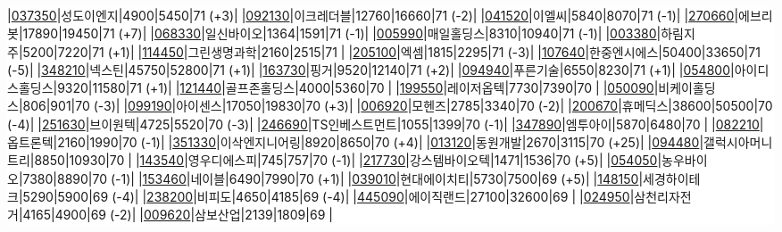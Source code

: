 |[037350](https://finance.daum.net/quotes/A037350)|성도이엔지|4900|5450|71 (+3)|
|[092130](https://finance.daum.net/quotes/A092130)|이크레더블|12760|16660|71 (-2)|
|[041520](https://finance.daum.net/quotes/A041520)|이엘씨|5840|8070|71 (-1)|
|[270660](https://finance.daum.net/quotes/A270660)|에브리봇|17890|19450|71 (+7)|
|[068330](https://finance.daum.net/quotes/A068330)|일신바이오|1364|1591|71 (-1)|
|[005990](https://finance.daum.net/quotes/A005990)|매일홀딩스|8310|10940|71 (-1)|
|[003380](https://finance.daum.net/quotes/A003380)|하림지주|5200|7220|71 (+1)|
|[114450](https://finance.daum.net/quotes/A114450)|그린생명과학|2160|2515|71 |
|[205100](https://finance.daum.net/quotes/A205100)|엑셈|1815|2295|71 (-3)|
|[107640](https://finance.daum.net/quotes/A107640)|한중엔시에스|50400|33650|71 (-5)|
|[348210](https://finance.daum.net/quotes/A348210)|넥스틴|45750|52800|71 (+1)|
|[163730](https://finance.daum.net/quotes/A163730)|핑거|9520|12140|71 (+2)|
|[094940](https://finance.daum.net/quotes/A094940)|푸른기술|6550|8230|71 (+1)|
|[054800](https://finance.daum.net/quotes/A054800)|아이디스홀딩스|9320|11580|71 (+1)|
|[121440](https://finance.daum.net/quotes/A121440)|골프존홀딩스|4000|5360|70 |
|[199550](https://finance.daum.net/quotes/A199550)|레이저옵텍|7730|7390|70 |
|[050090](https://finance.daum.net/quotes/A050090)|비케이홀딩스|806|901|70 (-3)|
|[099190](https://finance.daum.net/quotes/A099190)|아이센스|17050|19830|70 (+3)|
|[006920](https://finance.daum.net/quotes/A006920)|모헨즈|2785|3340|70 (-2)|
|[200670](https://finance.daum.net/quotes/A200670)|휴메딕스|38600|50500|70 (-4)|
|[251630](https://finance.daum.net/quotes/A251630)|브이원텍|4725|5520|70 (-3)|
|[246690](https://finance.daum.net/quotes/A246690)|TS인베스트먼트|1055|1399|70 (-1)|
|[347890](https://finance.daum.net/quotes/A347890)|엠투아이|5870|6480|70 |
|[082210](https://finance.daum.net/quotes/A082210)|옵트론텍|2160|1990|70 (-1)|
|[351330](https://finance.daum.net/quotes/A351330)|이삭엔지니어링|8920|8650|70 (+4)|
|[013120](https://finance.daum.net/quotes/A013120)|동원개발|2670|3115|70 (+25)|
|[094480](https://finance.daum.net/quotes/A094480)|갤럭시아머니트리|8850|10930|70 |
|[143540](https://finance.daum.net/quotes/A143540)|영우디에스피|745|757|70 (-1)|
|[217730](https://finance.daum.net/quotes/A217730)|강스템바이오텍|1471|1536|70 (+5)|
|[054050](https://finance.daum.net/quotes/A054050)|농우바이오|7380|8890|70 (-1)|
|[153460](https://finance.daum.net/quotes/A153460)|네이블|6490|7990|70 (+1)|
|[039010](https://finance.daum.net/quotes/A039010)|현대에이치티|5730|7500|69 (+5)|
|[148150](https://finance.daum.net/quotes/A148150)|세경하이테크|5290|5900|69 (-4)|
|[238200](https://finance.daum.net/quotes/A238200)|비피도|4650|4185|69 (-4)|
|[445090](https://finance.daum.net/quotes/A445090)|에이직랜드|27100|32600|69 |
|[024950](https://finance.daum.net/quotes/A024950)|삼천리자전거|4165|4900|69 (-2)|
|[009620](https://finance.daum.net/quotes/A009620)|삼보산업|2139|1809|69 |